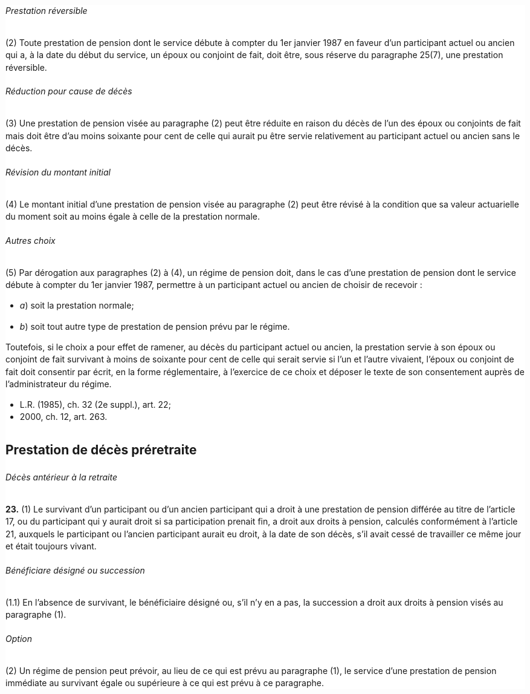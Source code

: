 ###### Prestation réversible

(2) Toute prestation de pension dont le service débute à compter du 1er janvier 1987 en faveur d’un participant actuel ou ancien qui a, à la date du début du service, un époux ou conjoint de fait, doit être, sous réserve du paragraphe 25(7), une prestation réversible.

###### Réduction pour cause de décès

(3) Une prestation de pension visée au paragraphe (2) peut être réduite en raison du décès de l’un des époux ou conjoints de fait mais doit être d’au moins soixante pour cent de celle qui aurait pu être servie relativement au participant actuel ou ancien sans le décès.

###### Révision du montant initial

(4) Le montant initial d’une prestation de pension visée au paragraphe (2) peut être révisé à la condition que sa valeur actuarielle du moment soit au moins égale à celle de la prestation normale.

###### Autres choix

(5) Par dérogation aux paragraphes (2) à (4), un régime de pension doit, dans le cas d’une prestation de pension dont le service débute à compter du 1er janvier 1987, permettre à un participant actuel ou ancien de choisir de recevoir :

  * _a_) soit la prestation normale;

  * _b_) soit tout autre type de prestation de pension prévu par le régime.

Toutefois, si le choix a pour effet de ramener, au décès du participant actuel ou ancien, la prestation servie à son époux ou conjoint de fait survivant à moins de soixante pour cent de celle qui serait servie si l’un et l’autre vivaient, l’époux ou conjoint de fait doit consentir par écrit, en la forme réglementaire, à l’exercice de ce choix et déposer le texte de son consentement auprès de l’administrateur du régime.

  * L.R. (1985), ch. 32 (2e suppl.), art. 22;
  * 2000, ch. 12, art. 263.

## Prestation de décès préretraite

###### Décès antérieur à la retraite

**23.** (1) Le survivant d’un participant ou d’un ancien participant qui a droit à une prestation de pension différée au titre de l’article 17, ou du participant qui y aurait droit si sa participation prenait fin, a droit aux droits à pension, calculés conformément à l’article 21, auxquels le participant ou l’ancien participant aurait eu droit, à la date de son décès, s’il avait cessé de travailler ce même jour et était toujours vivant.

###### Bénéficiare désigné ou succession

(1.1) En l’absence de survivant, le bénéficiaire désigné ou, s’il n’y en a pas, la succession a droit aux droits à pension visés au paragraphe (1).

###### Option

(2) Un régime de pension peut prévoir, au lieu de ce qui est prévu au paragraphe (1), le service d’une prestation de pension immédiate au survivant égale ou supérieure à ce qui est prévu à ce paragraphe.
